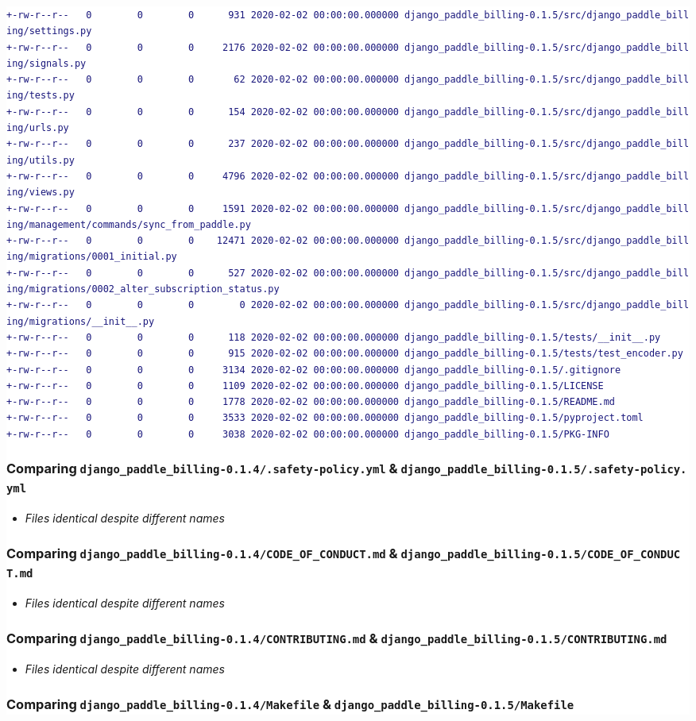 ```diff
+-rw-r--r--   0        0        0      931 2020-02-02 00:00:00.000000 django_paddle_billing-0.1.5/src/django_paddle_billing/settings.py
+-rw-r--r--   0        0        0     2176 2020-02-02 00:00:00.000000 django_paddle_billing-0.1.5/src/django_paddle_billing/signals.py
+-rw-r--r--   0        0        0       62 2020-02-02 00:00:00.000000 django_paddle_billing-0.1.5/src/django_paddle_billing/tests.py
+-rw-r--r--   0        0        0      154 2020-02-02 00:00:00.000000 django_paddle_billing-0.1.5/src/django_paddle_billing/urls.py
+-rw-r--r--   0        0        0      237 2020-02-02 00:00:00.000000 django_paddle_billing-0.1.5/src/django_paddle_billing/utils.py
+-rw-r--r--   0        0        0     4796 2020-02-02 00:00:00.000000 django_paddle_billing-0.1.5/src/django_paddle_billing/views.py
+-rw-r--r--   0        0        0     1591 2020-02-02 00:00:00.000000 django_paddle_billing-0.1.5/src/django_paddle_billing/management/commands/sync_from_paddle.py
+-rw-r--r--   0        0        0    12471 2020-02-02 00:00:00.000000 django_paddle_billing-0.1.5/src/django_paddle_billing/migrations/0001_initial.py
+-rw-r--r--   0        0        0      527 2020-02-02 00:00:00.000000 django_paddle_billing-0.1.5/src/django_paddle_billing/migrations/0002_alter_subscription_status.py
+-rw-r--r--   0        0        0        0 2020-02-02 00:00:00.000000 django_paddle_billing-0.1.5/src/django_paddle_billing/migrations/__init__.py
+-rw-r--r--   0        0        0      118 2020-02-02 00:00:00.000000 django_paddle_billing-0.1.5/tests/__init__.py
+-rw-r--r--   0        0        0      915 2020-02-02 00:00:00.000000 django_paddle_billing-0.1.5/tests/test_encoder.py
+-rw-r--r--   0        0        0     3134 2020-02-02 00:00:00.000000 django_paddle_billing-0.1.5/.gitignore
+-rw-r--r--   0        0        0     1109 2020-02-02 00:00:00.000000 django_paddle_billing-0.1.5/LICENSE
+-rw-r--r--   0        0        0     1778 2020-02-02 00:00:00.000000 django_paddle_billing-0.1.5/README.md
+-rw-r--r--   0        0        0     3533 2020-02-02 00:00:00.000000 django_paddle_billing-0.1.5/pyproject.toml
+-rw-r--r--   0        0        0     3038 2020-02-02 00:00:00.000000 django_paddle_billing-0.1.5/PKG-INFO
```

### Comparing `django_paddle_billing-0.1.4/.safety-policy.yml` & `django_paddle_billing-0.1.5/.safety-policy.yml`

 * *Files identical despite different names*

### Comparing `django_paddle_billing-0.1.4/CODE_OF_CONDUCT.md` & `django_paddle_billing-0.1.5/CODE_OF_CONDUCT.md`

 * *Files identical despite different names*

### Comparing `django_paddle_billing-0.1.4/CONTRIBUTING.md` & `django_paddle_billing-0.1.5/CONTRIBUTING.md`

 * *Files identical despite different names*

### Comparing `django_paddle_billing-0.1.4/Makefile` & `django_paddle_billing-0.1.5/Makefile`
